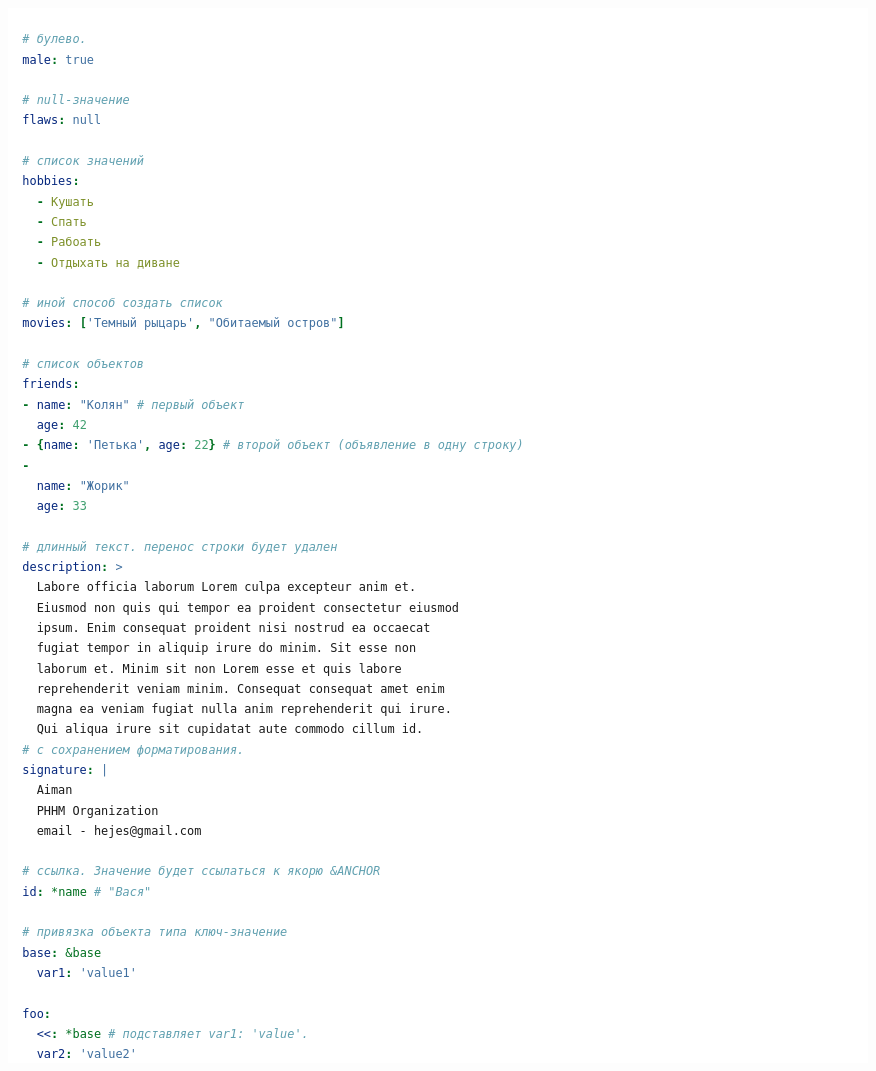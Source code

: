 ```yaml

  # булево.
  male: true

  # null-значение
  flaws: null

  # список значений
  hobbies: 
    - Кушать
    - Спать
    - Рабоать
    - Отдыхать на диване

  # иной способ создать список
  movies: ['Темный рыцарь', "Обитаемый остров"]

  # список объектов
  friends:
  - name: "Колян" # первый объект
    age: 42
  - {name: 'Петька', age: 22} # второй объект (объявление в одну строку)
  -
    name: "Жорик"
    age: 33

  # длинный текст. перенос строки будет удален
  description: >
    Labore officia laborum Lorem culpa excepteur anim et. 
    Eiusmod non quis qui tempor ea proident consectetur eiusmod 
    ipsum. Enim consequat proident nisi nostrud ea occaecat 
    fugiat tempor in aliquip irure do minim. Sit esse non 
    laborum et. Minim sit non Lorem esse et quis labore 
    reprehenderit veniam minim. Consequat consequat amet enim 
    magna ea veniam fugiat nulla anim reprehenderit qui irure. 
    Qui aliqua irure sit cupidatat aute commodo cillum id.
  # с сохранением форматирования.
  signature: |
    Aiman
    PHHM Organization
    email - hejes@gmail.com

  # ссылка. Значение будет ссылаться к якорю &ANCHOR
  id: *name # "Вася"

  # привязка объекта типа ключ-значение
  base: &base
    var1: 'value1'

  foo:
    <<: *base # подставляет var1: 'value'.
    var2: 'value2'

```
